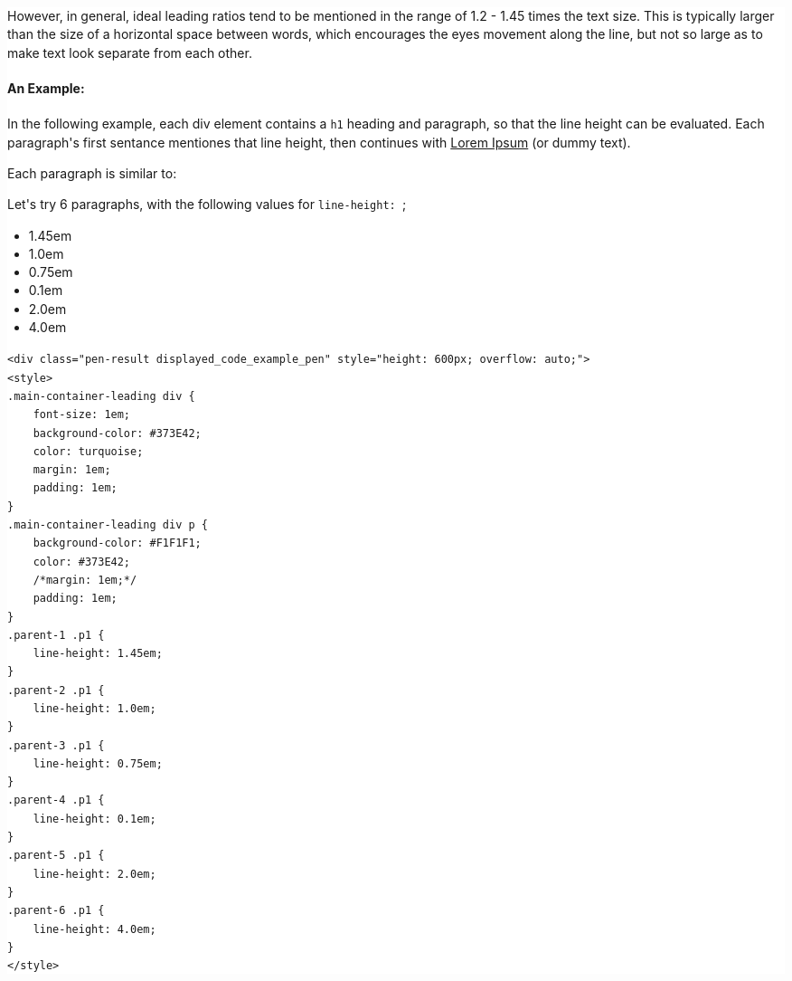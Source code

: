 However, in general, ideal leading ratios tend to be mentioned in the range of 1.2 - 1.45 times the text size. This is typically larger than the size of a horizontal space between words, which encourages the eyes movement along the line, but not so large as to make text look separate from each other.

#### An Example:

In the following example, each div element contains a `h1` heading and paragraph, so that the line height can be evaluated. Each paragraph's first sentance mentiones that line height, then continues with [Lorem Ipsum](http://www.lipsum.com) (or dummy text).

Each paragraph is similar to:

<p data-height="400" data-theme-id="30567" data-slug-hash="vWYLpO" data-default-tab="html,result" data-user="Media-Ed-Online" data-embed-version="2" data-pen-title="[Topic-08] Spacing, Pt. 1" class="codepen"></p>
<script async src="https://production-assets.codepen.io/assets/embed/ei.js"></script>

Let's try 6 paragraphs, with the following values for `line-height: `;

- 1.45em
- 1.0em
- 0.75em
- 0.1em
- 2.0em
- 4.0em

<div class="pen-group">
  <p data-height="600" data-theme-id="30567" data-slug-hash="aVbdKx" data-default-tab="html,css" data-user="Media-Ed-Online" data-embed-version="2" data-pen-title="[Topic-08] Spacing, Pt. 2" class="codepen"></p>

	<div class="pen-result displayed_code_example_pen" style="height: 600px; overflow: auto;">
    <style>
    .main-container-leading div {
        font-size: 1em;
        background-color: #373E42;
        color: turquoise;
        margin: 1em;
        padding: 1em;
    }
    .main-container-leading div p {
        background-color: #F1F1F1;
        color: #373E42;
        /*margin: 1em;*/
        padding: 1em;
    }
    .parent-1 .p1 {
        line-height: 1.45em;
    }
    .parent-2 .p1 {
        line-height: 1.0em;
    }
    .parent-3 .p1 {
        line-height: 0.75em;
    }
    .parent-4 .p1 {
        line-height: 0.1em;
    }
    .parent-5 .p1 {
        line-height: 2.0em;
    }
    .parent-6 .p1 {
        line-height: 4.0em;
    }
    </style>
